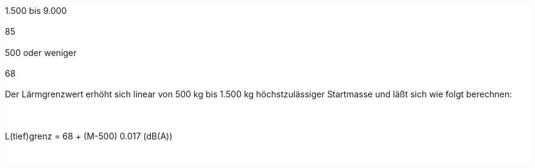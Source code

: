 1.500 bis 9.000

</td>

<td style="border-bottom: 0.5pt solid ; " colspan="2" align="center" valign="top" charoff="50">

85

</td>

</tr>

<tr style="border-bottom: 0.5pt solid ; ">

<td style="border-right: 0.5pt solid ; border-bottom: 0.5pt solid ; " align="center" valign="top" charoff="50">

500 oder weniger

</td>

<td style="border-bottom: 0.5pt solid ; " colspan="2" align="center" valign="top" charoff="50">

68

</td>

</tr>

<tr>

<td style colspan="3" align="left" valign="top" charoff="50">

Der Lärmgrenzwert erhöht sich linear von 500 kg bis 1.500 kg
höchstzulässiger Startmasse und läßt sich wie folgt berechnen:

</td>

</tr>

<tr>

<td style colspan="3" align="left" valign="top" charoff="50">

 

</td>

</tr>

<tr>

<td style colspan="3" align="center" valign="top" charoff="50">

L(tief)grenz = 68 + (M-500) 0.017 (dB(A))

</td>

</tr>

<tr>

<td style colspan="3" align="left" valign="top" charoff="50">

 
